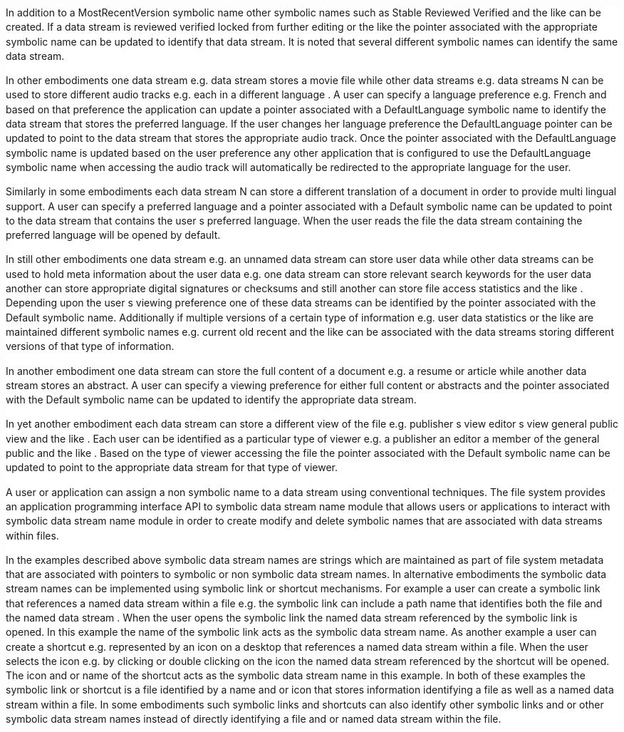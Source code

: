 In addition to a MostRecentVersion symbolic name other symbolic names such as Stable Reviewed Verified and the like can be created. If a data stream is reviewed verified locked from further editing or the like the pointer associated with the appropriate symbolic name can be updated to identify that data stream. It is noted that several different symbolic names can identify the same data stream.

In other embodiments one data stream e.g. data stream stores a movie file while other data streams e.g. data streams N can be used to store different audio tracks e.g. each in a different language . A user can specify a language preference e.g. French and based on that preference the application can update a pointer associated with a DefaultLanguage symbolic name to identify the data stream that stores the preferred language. If the user changes her language preference the DefaultLanguage pointer can be updated to point to the data stream that stores the appropriate audio track. Once the pointer associated with the DefaultLanguage symbolic name is updated based on the user preference any other application that is configured to use the DefaultLanguage symbolic name when accessing the audio track will automatically be redirected to the appropriate language for the user.

Similarly in some embodiments each data stream N can store a different translation of a document in order to provide multi lingual support. A user can specify a preferred language and a pointer associated with a Default symbolic name can be updated to point to the data stream that contains the user s preferred language. When the user reads the file the data stream containing the preferred language will be opened by default.

In still other embodiments one data stream e.g. an unnamed data stream can store user data while other data streams can be used to hold meta information about the user data e.g. one data stream can store relevant search keywords for the user data another can store appropriate digital signatures or checksums and still another can store file access statistics and the like . Depending upon the user s viewing preference one of these data streams can be identified by the pointer associated with the Default symbolic name. Additionally if multiple versions of a certain type of information e.g. user data statistics or the like are maintained different symbolic names e.g. current old recent and the like can be associated with the data streams storing different versions of that type of information.

In another embodiment one data stream can store the full content of a document e.g. a resume or article while another data stream stores an abstract. A user can specify a viewing preference for either full content or abstracts and the pointer associated with the Default symbolic name can be updated to identify the appropriate data stream.

In yet another embodiment each data stream can store a different view of the file e.g. publisher s view editor s view general public view and the like . Each user can be identified as a particular type of viewer e.g. a publisher an editor a member of the general public and the like . Based on the type of viewer accessing the file the pointer associated with the Default symbolic name can be updated to point to the appropriate data stream for that type of viewer.

A user or application can assign a non symbolic name to a data stream using conventional techniques. The file system provides an application programming interface API to symbolic data stream name module that allows users or applications to interact with symbolic data stream name module in order to create modify and delete symbolic names that are associated with data streams within files.

In the examples described above symbolic data stream names are strings which are maintained as part of file system metadata that are associated with pointers to symbolic or non symbolic data stream names. In alternative embodiments the symbolic data stream names can be implemented using symbolic link or shortcut mechanisms. For example a user can create a symbolic link that references a named data stream within a file e.g. the symbolic link can include a path name that identifies both the file and the named data stream . When the user opens the symbolic link the named data stream referenced by the symbolic link is opened. In this example the name of the symbolic link acts as the symbolic data stream name. As another example a user can create a shortcut e.g. represented by an icon on a desktop that references a named data stream within a file. When the user selects the icon e.g. by clicking or double clicking on the icon the named data stream referenced by the shortcut will be opened. The icon and or name of the shortcut acts as the symbolic data stream name in this example. In both of these examples the symbolic link or shortcut is a file identified by a name and or icon that stores information identifying a file as well as a named data stream within a file. In some embodiments such symbolic links and shortcuts can also identify other symbolic links and or other symbolic data stream names instead of directly identifying a file and or named data stream within the file.
